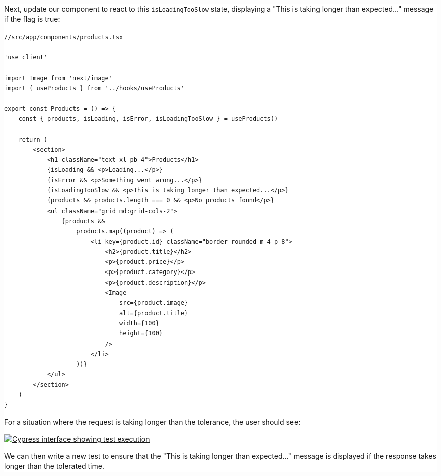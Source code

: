 Next, update our component to react to this `isLoadingTooSlow` state, displaying a "This is taking longer than expected..." message if the flag is true:

```tsx
//src/app/components/products.tsx

'use client'

import Image from 'next/image'
import { useProducts } from '../hooks/useProducts'

export const Products = () => {
    const { products, isLoading, isError, isLoadingTooSlow } = useProducts()

    return (
        <section>
            <h1 className="text-xl pb-4">Products</h1>
            {isLoading && <p>Loading...</p>}
            {isError && <p>Something went wrong...</p>}
            {isLoadingTooSlow && <p>This is taking longer than expected...</p>}
            {products && products.length === 0 && <p>No products found</p>}
            <ul className="grid md:grid-cols-2">
                {products &&
                    products.map((product) => (
                        <li key={product.id} className="border rounded m-4 p-8">
                            <h2>{product.title}</h2>
                            <p>{product.price}</p>
                            <p>{product.category}</p>
                            <p>{product.description}</p>
                            <Image
                                src={product.image}
                                alt={product.title}
                                width={100}
                                height={100}
                            />
                        </li>
                    ))}
            </ul>
        </section>
    )
}

```

For a situation where the request is taking longer than the tolerance, the user should see:

<a href="/post-assets/6/5.png" target="_blank">
<img src="/post-assets/6/5.png" alt="Cypress interface showing test execution" />
</a>

 We can then write a new test to ensure that the "This is taking longer than expected..." message is displayed if the response takes longer than the tolerated time.
